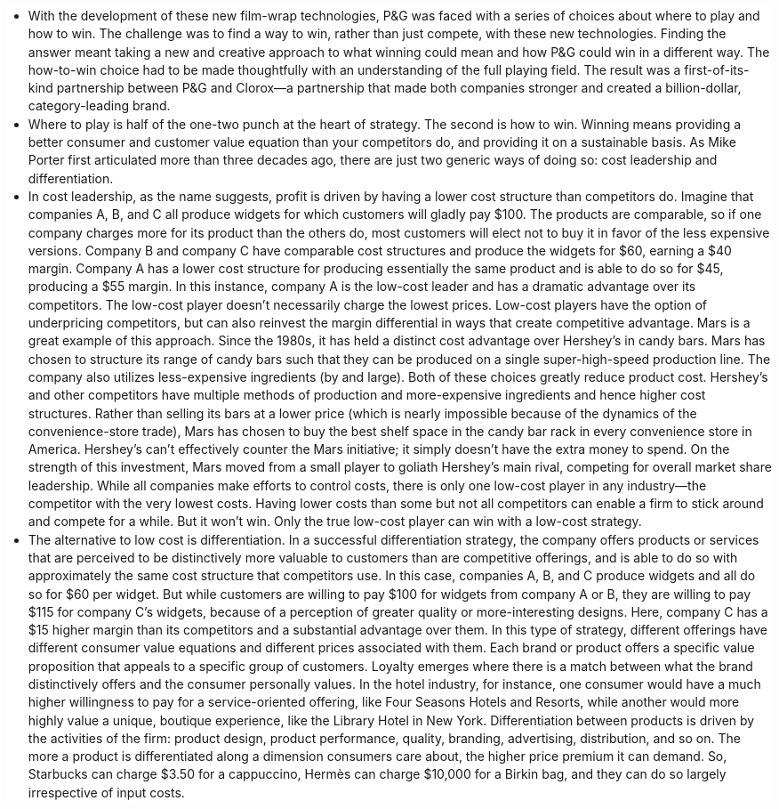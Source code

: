 - With the development of these new film-wrap technologies, P&G was faced with a series of choices about where to play and how to win. The challenge was to find a way to win, rather than just compete, with these new technologies. Finding the answer meant taking a new and creative approach to what winning could mean and how P&G could win in a different way. The how-to-win choice had to be made thoughtfully with an understanding of the full playing field. The result was a first-of-its-kind partnership between P&G and Clorox—a partnership that made both companies stronger and created a billion-dollar, category-leading brand.
 
- Where to play is half of the one-two punch at the heart of strategy. The second is how to win. Winning means providing a better consumer and customer value equation than your competitors do, and providing it on a sustainable basis. As Mike Porter first articulated more than three decades ago, there are just two generic ways of doing so: cost leadership and differentiation.
  
- In cost leadership, as the name suggests, profit is driven by having a lower cost structure than competitors do. Imagine that companies A, B, and C all produce widgets for which customers will gladly pay $100. The products are comparable, so if one company charges more for its product than the others do, most customers will elect not to buy it in favor of the less expensive versions. Company B and company C have comparable cost structures and produce the widgets for $60, earning a $40 margin. Company A has a lower cost structure for producing essentially the same product and is able to do so for $45, producing a $55 margin. In this instance, company A is the low-cost leader and has a dramatic advantage over its competitors. The low-cost player doesn’t necessarily charge the lowest prices. Low-cost players have the option of underpricing competitors, but can also reinvest the margin differential in ways that create competitive advantage. Mars is a great example of this approach. Since the 1980s, it has held a distinct cost advantage over Hershey’s in candy bars. Mars has chosen to structure its range of candy bars such that they can be produced on a single super-high-speed production line. The company also utilizes less-expensive ingredients (by and large). Both of these choices greatly reduce product cost. Hershey’s and other competitors have multiple methods of production and more-expensive ingredients and hence higher cost structures. Rather than selling its bars at a lower price (which is nearly impossible because of the dynamics of the convenience-store trade), Mars has chosen to buy the best shelf space in the candy bar rack in every convenience store in America. Hershey’s can’t effectively counter the Mars initiative; it simply doesn’t have the extra money to spend. On the strength of this investment, Mars moved from a small player to goliath Hershey’s main rival, competing for overall market share leadership. While all companies make efforts to control costs, there is only one low-cost player in any industry—the competitor with the very lowest costs. Having lower costs than some but not all competitors can enable a firm to stick around and compete for a while. But it won’t win. Only the true low-cost player can win with a low-cost strategy.
  
- The alternative to low cost is differentiation. In a successful differentiation strategy, the company offers products or services that are perceived to be distinctively more valuable to customers than are competitive offerings, and is able to do so with approximately the same cost structure that competitors use. In this case, companies A, B, and C produce widgets and all do so for $60 per widget. But while customers are willing to pay $100 for widgets from company A or B, they are willing to pay $115 for company C’s widgets, because of a perception of greater quality or more-interesting designs. Here, company C has a $15 higher margin than its competitors and a substantial advantage over them. In this type of strategy, different offerings have different consumer value equations and different prices associated with them. Each brand or product offers a specific value proposition that appeals to a specific group of customers. Loyalty emerges where there is a match between what the brand distinctively offers and the consumer personally values. In the hotel industry, for instance, one consumer would have a much higher willingness to pay for a service-oriented offering, like Four Seasons Hotels and Resorts, while another would more highly value a unique, boutique experience, like the Library Hotel in New York. Differentiation between products is driven by the activities of the firm: product design, product performance, quality, branding, advertising, distribution, and so on. The more a product is differentiated along a dimension consumers care about, the higher price premium it can demand. So, Starbucks can charge $3.50 for a cappuccino, Hermès can charge $10,000 for a Birkin bag, and they can do so largely irrespective of input costs.
